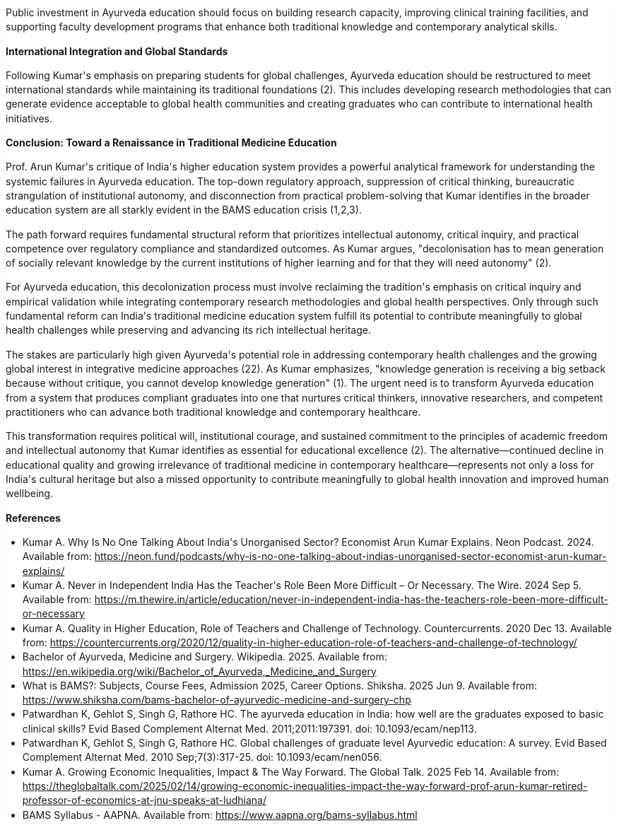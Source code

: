Public investment in Ayurveda education should focus on building research capacity, improving clinical training facilities, and supporting faculty development programs that enhance both traditional knowledge and contemporary analytical skills.

**International Integration and Global Standards**

Following Kumar's emphasis on preparing students for global challenges, Ayurveda education should be restructured to meet international standards while maintaining its traditional foundations (2). This includes developing research methodologies that can generate evidence acceptable to global health communities and creating graduates who can contribute to international health initiatives.

**Conclusion: Toward a Renaissance in Traditional Medicine Education**

Prof. Arun Kumar's critique of India's higher education system provides a powerful analytical framework for understanding the systemic failures in Ayurveda education. The top-down regulatory approach, suppression of critical thinking, bureaucratic strangulation of institutional autonomy, and disconnection from practical problem-solving that Kumar identifies in the broader education system are all starkly evident in the BAMS education crisis (1,2,3).

The path forward requires fundamental structural reform that prioritizes intellectual autonomy, critical inquiry, and practical competence over regulatory compliance and standardized outcomes. As Kumar argues, "decolonisation has to mean generation of socially relevant knowledge by the current institutions of higher learning and for that they will need autonomy" (2).

For Ayurveda education, this decolonization process must involve reclaiming the tradition's emphasis on critical inquiry and empirical validation while integrating contemporary research methodologies and global health perspectives. Only through such fundamental reform can India's traditional medicine education system fulfill its potential to contribute meaningfully to global health challenges while preserving and advancing its rich intellectual heritage.

The stakes are particularly high given Ayurveda's potential role in addressing contemporary health challenges and the growing global interest in integrative medicine approaches (22). As Kumar emphasizes, "knowledge generation is receiving a big setback because without critique, you cannot develop knowledge generation" (1). The urgent need is to transform Ayurveda education from a system that produces compliant graduates into one that nurtures critical thinkers, innovative researchers, and competent practitioners who can advance both traditional knowledge and contemporary healthcare.

This transformation requires political will, institutional courage, and sustained commitment to the principles of academic freedom and intellectual autonomy that Kumar identifies as essential for educational excellence (2). The alternative—continued decline in educational quality and growing irrelevance of traditional medicine in contemporary healthcare—represents not only a loss for India's cultural heritage but also a missed opportunity to contribute meaningfully to global health innovation and improved human wellbeing.

**References**

- Kumar A. Why Is No One Talking About India's Unorganised Sector? Economist Arun Kumar Explains. Neon Podcast. 2024. Available from: https://neon.fund/podcasts/why-is-no-one-talking-about-indias-unorganised-sector-economist-arun-kumar-explains/
- Kumar A. Never in Independent India Has the Teacher's Role Been More Difficult – Or Necessary. The Wire. 2024 Sep 5. Available from: https://m.thewire.in/article/education/never-in-independent-india-has-the-teachers-role-been-more-difficult-or-necessary
- Kumar A. Quality in Higher Education, Role of Teachers and Challenge of Technology. Countercurrents. 2020 Dec 13. Available from: https://countercurrents.org/2020/12/quality-in-higher-education-role-of-teachers-and-challenge-of-technology/
- Bachelor of Ayurveda, Medicine and Surgery. Wikipedia. 2025. Available from: https://en.wikipedia.org/wiki/Bachelor_of_Ayurveda,_Medicine_and_Surgery
- What is BAMS?: Subjects, Course Fees, Admission 2025, Career Options. Shiksha. 2025 Jun 9. Available from: https://www.shiksha.com/bams-bachelor-of-ayurvedic-medicine-and-surgery-chp
- Patwardhan K, Gehlot S, Singh G, Rathore HC. The ayurveda education in India: how well are the graduates exposed to basic clinical skills? Evid Based Complement Alternat Med. 2011;2011:197391. doi: 10.1093/ecam/nep113.
- Patwardhan K, Gehlot S, Singh G, Rathore HC. Global challenges of graduate level Ayurvedic education: A survey. Evid Based Complement Alternat Med. 2010 Sep;7(3):317-25. doi: 10.1093/ecam/nen056.
- Kumar A. Growing Economic Inequalities, Impact &amp; The Way Forward. The Global Talk. 2025 Feb 14. Available from: https://theglobaltalk.com/2025/02/14/growing-economic-inequalities-impact-the-way-forward-prof-arun-kumar-retired-professor-of-economics-at-jnu-speaks-at-ludhiana/
- BAMS Syllabus - AAPNA. Available from: https://www.aapna.org/bams-syllabus.html